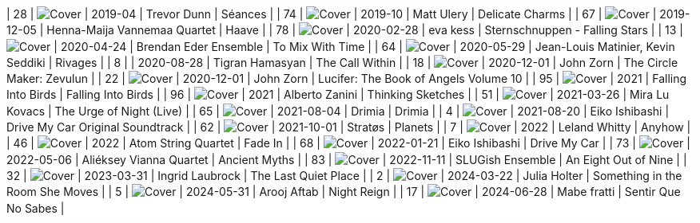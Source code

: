 | 28 | ![Cover](https://i.discogs.com/rClCr6Z0qOT-q0ypt5SfUV19ZAMSDB3FbVe86zoprE8/rs:fit/g:sm/q:40/h:150/w:150/czM6Ly9kaXNjb2dz/LWRhdGFiYXNlLWlt/YWdlcy9SLTEzNTE3/MzAyLTE2NDg5MTM2/MzEtNjA0Mi5qcGVn.jpeg) | 2019-04 | Trevor Dunn | Séances |
| 74 | ![Cover](https://i.discogs.com/PiVrGeucuTKbvxw2QsiPs1BVJfT_Z3TnHPyx0ixWqeY/rs:fit/g:sm/q:40/h:150/w:150/czM6Ly9kaXNjb2dz/LWRhdGFiYXNlLWlt/YWdlcy9SLTE0MzMy/NTE4LTE1NzIzOTQz/MTItMTUxOS5qcGVn.jpeg) | 2019-10 | Matt Ulery | Delicate Charms |
| 67 | ![Cover](https://i.discogs.com/atXyf5wn9FtQiRGf_EuMNTJ0E2SM_B8lKX5vdPugxw8/rs:fit/g:sm/q:40/h:150/w:150/czM6Ly9kaXNjb2dz/LWRhdGFiYXNlLWlt/YWdlcy9SLTE2MzAx/MzA3LTE2MDY4NjE1/MTQtMjMyMy5qcGVn.jpeg) | 2019-12-05 | Henna-Maija Vannemaa Quartet | Haave |
| 78 | ![Cover](https://i.discogs.com/VV_EZ115jwB4-XodwAJA-_7Zm-F0syB_69g8Iic5tCE/rs:fit/g:sm/q:40/h:150/w:150/czM6Ly9kaXNjb2dz/LWRhdGFiYXNlLWlt/YWdlcy9SLTE2Mjc1/MjI3LTE2MDY0MDkw/NDQtNDM3NC5qcGVn.jpeg) | 2020-02-28 | eva kess | Sternschnuppen - Falling Stars |
| 13 | ![Cover](https://i.discogs.com/MPn3nvHnVxwtvVi2dUhk8qY4Xs83Y1h8A4OVOCMwr_M/rs:fit/g:sm/q:40/h:150/w:150/czM6Ly9kaXNjb2dz/LWRhdGFiYXNlLWlt/YWdlcy9SLTIwMjcx/MTk5LTE2MzE5MTEz/MTMtMjk0MC5qcGVn.jpeg) | 2020-04-24 | Brendan Eder Ensemble | To Mix With Time |
| 64 | ![Cover](https://i.discogs.com/3oF-t4fOYO526gFPyMvP-uVxYgpeQJA4jdM-s3nz6iY/rs:fit/g:sm/q:40/h:150/w:150/czM6Ly9kaXNjb2dz/LWRhdGFiYXNlLWlt/YWdlcy9SLTE1Mzk5/OTU3LTE1OTA5MTY2/ODQtNDkwNC5qcGVn.jpeg) | 2020-05-29 | Jean-Louis Matinier, Kevin Seddiki | Rivages |
| 8 |  | 2020-08-28 | Tigran Hamasyan | The Call Within |
| 18 | ![Cover](https://i.discogs.com/A49Lmb8JYyenkbglKsO-k_2SNfiE7iw4BU62pZljtc0/rs:fit/g:sm/q:40/h:150/w:150/czM6Ly9kaXNjb2dz/LWRhdGFiYXNlLWlt/YWdlcy9SLTU3Mzcx/Ni0xNDE2MDEwNjc3/LTUyMjcuanBlZw.jpeg) | 2020-12-01 | John Zorn | The Circle Maker: Zevulun |
| 22 | ![Cover](https://i.discogs.com/SKSiB7vvKEWDEJL_s7EkpPw3Q127i-ixoDhX1b8JmLw/rs:fit/g:sm/q:40/h:150/w:150/czM6Ly9kaXNjb2dz/LWRhdGFiYXNlLWlt/YWdlcy9SLTEwMjE1/NTIzLTE0OTM1NDE5/ODUtMTU4OS5qcGVn.jpeg) | 2020-12-01 | John Zorn | Lucifer: The Book of Angels Volume 10 |
| 95 | ![Cover](https://i.discogs.com/dlwf59WJQnmCF8QF2djtMb2joAJEmBN6YEmPCoWL7rM/rs:fit/g:sm/q:40/h:150/w:150/czM6Ly9kaXNjb2dz/LWRhdGFiYXNlLWlt/YWdlcy9SLTI3MDE2/NDI1LTE2ODM1Njkz/ODgtODQ0NS5qcGVn.jpeg) | 2021 | Falling Into Birds | Falling Into Birds |
| 96 | ![Cover](https://i.discogs.com/IzY5NblklyqlvfOTB6fOBxOG7QJq6Y0wzXnihi38a3A/rs:fit/g:sm/q:40/h:150/w:150/czM6Ly9kaXNjb2dz/LWRhdGFiYXNlLWlt/YWdlcy9SLTIyMTg5/NzUwLTE2NDUwNzg3/MjItMTczMS5qcGVn.jpeg) | 2021 | Alberto Zanini | Thinking Sketches |
| 51 | ![Cover](https://i.discogs.com/ExUA0YjjEHoHJhFlxFOmTlFQ6lZcM3w-veGyhz6IT2I/rs:fit/g:sm/q:40/h:150/w:150/czM6Ly9kaXNjb2dz/LWRhdGFiYXNlLWlt/YWdlcy9SLTE3OTg2/MjA0LTE2MTY1ODE5/NjctNjUwNS5qcGVn.jpeg) | 2021-03-26 | Mira Lu Kovacs | The Urge of Night (Live) |
| 65 | ![Cover](https://i.discogs.com/UHrSZyNDv465X1eLiYAwWfoe0q8HlovAUg9l1Iox__Y/rs:fit/g:sm/q:40/h:150/w:150/czM6Ly9kaXNjb2dz/LWRhdGFiYXNlLWlt/YWdlcy9SLTI2MDc2/ODI2LTE2NzYyMTEy/NzEtODEwNS5qcGVn.jpeg) | 2021-08-04 | Drimia | Drimia |
| 4 | ![Cover](https://i.discogs.com/1kj0NPLSC0FhYtl3xHV0JVv_c2bwAleeCPrrGY7EJ3s/rs:fit/g:sm/q:40/h:150/w:150/czM6Ly9kaXNjb2dz/LWRhdGFiYXNlLWlt/YWdlcy9SLTIyNDk4/NzY5LTE2NDcxOTY5/NzktMTUzMi5qcGVn.jpeg) | 2021-08-20 | Eiko Ishibashi | Drive My Car Original Soundtrack |
| 62 | ![Cover](https://i.discogs.com/JCv951y8C6TJ2ocurGH8c-6_cYPuDCO_EFdy5RJ8LZA/rs:fit/g:sm/q:40/h:150/w:150/czM6Ly9kaXNjb2dz/LWRhdGFiYXNlLWlt/YWdlcy9SLTIwNTE3/NDA2LTE2MzM3MDQ4/MjctNDA2MC5qcGVn.jpeg) | 2021-10-01 | Stratøs | Planets |
| 7 | ![Cover](https://i.discogs.com/0rai7NZZUdlsGyHre-w8No14RIua9asHQA8BDKFNPuo/rs:fit/g:sm/q:40/h:150/w:150/czM6Ly9kaXNjb2dz/LWRhdGFiYXNlLWlt/YWdlcy9SLTI1MzE5/NDkxLTE2Njk3MzI5/MTQtNzgzNy5qcGVn.jpeg) | 2022 | Leland Whitty | Anyhow |
| 46 | ![Cover](https://i.discogs.com/NDB_UH4LCixZyUbcweRyeBy34sTIwS9Z-1VC594KdZI/rs:fit/g:sm/q:40/h:150/w:150/czM6Ly9kaXNjb2dz/LWRhdGFiYXNlLWlt/YWdlcy9SLTE3MDUz/ODMzLTE2MTEzNTE5/NDItNjQ0NS5qcGVn.jpeg) | 2022 | Atom String Quartet | Fade In |
| 68 | ![Cover](https://i.discogs.com/LRoiCZEKGN8Ui_GSmKpuXjdUIAreJteov2JMmnYEKfA/rs:fit/g:sm/q:40/h:150/w:150/czM6Ly9kaXNjb2dz/LWRhdGFiYXNlLWlt/YWdlcy9SLTIxNzg1/NzEwLTE2NDI1MDA2/NDAtNTc1NS5qcGVn.jpeg) | 2022-01-21 | Eiko Ishibashi | Drive My Car |
| 73 | ![Cover](https://i.discogs.com/9O3mR2FcoaqyuVq6DCqphD6VRe3P_yQoSUEBt4qZQcA/rs:fit/g:sm/q:40/h:150/w:150/czM6Ly9kaXNjb2dz/LWRhdGFiYXNlLWlt/YWdlcy9SLTIzMTY2/Mzg2LTE2NTIxMDQx/MDItMjcxNi5qcGVn.jpeg) | 2022-05-06 | Aliéksey Vianna Quartet | Ancient Myths |
| 83 | ![Cover](https://i.discogs.com/wEBPWHSikNyUg4neH49zC4Q7cmS4u-RykLyICTBa0EU/rs:fit/g:sm/q:40/h:150/w:150/czM6Ly9kaXNjb2dz/LWRhdGFiYXNlLWlt/YWdlcy9SLTEzMTQz/NzU0LTE1NDg4MzMx/NTktOTE1Mi5qcGVn.jpeg) | 2022-11-11 | SLUGish Ensemble | An Eight Out of Nine |
| 32 | ![Cover](https://i.discogs.com/Wl-lsjBPFBVMH7nndWsf5AFx7XtMIe2e5Plmlno-dnA/rs:fit/g:sm/q:40/h:150/w:150/czM6Ly9kaXNjb2dz/LWRhdGFiYXNlLWlt/YWdlcy9SLTI2ODcx/OTIzLTE2ODIzNjk0/NDAtNjE4OS5qcGVn.jpeg) | 2023-03-31 | Ingrid Laubrock | The Last Quiet Place |
| 2 | ![Cover](https://i.discogs.com/5awn7AnVz_15W1XGs0pjzFSVRbj0HKisQVGpDJS6jrU/rs:fit/g:sm/q:40/h:150/w:150/czM6Ly9kaXNjb2dz/LWRhdGFiYXNlLWlt/YWdlcy9SLTMwMTc4/MTMwLTE3MTExNzA5/MDgtMzkzNS5qcGVn.jpeg) | 2024-03-22 | Julia Holter | Something in the Room She Moves |
| 5 | ![Cover](https://i.discogs.com/jjkh8_1OtCl6POPoDPQgTznr27O0X26VajjkN0lR2_8/rs:fit/g:sm/q:40/h:150/w:150/czM6Ly9kaXNjb2dz/LWRhdGFiYXNlLWlt/YWdlcy9SLTMwODMw/MDg4LTE3MTcxNTMw/ODAtNjMwNS5qcGVn.jpeg) | 2024-05-31 | Arooj Aftab | Night Reign |
| 17 | ![Cover](https://i.discogs.com/0l2tWBtGZi8QroHt3ZMt7xO8jGzWGx42FP1P_fJckFw/rs:fit/g:sm/q:40/h:150/w:150/czM6Ly9kaXNjb2dz/LWRhdGFiYXNlLWlt/YWdlcy9SLTMxMTAy/OTQwLTE3MjA1ODA2/NjctNzM2My5qcGVn.jpeg) | 2024-06-28 | Mabe fratti | Sentir Que No Sabes |